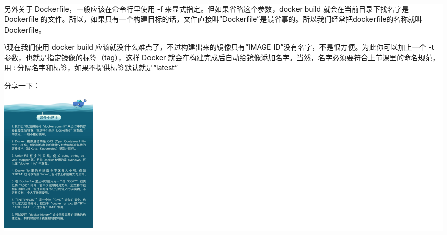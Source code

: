 另外关于 Dockerfile，一般应该在命令行里使用 -f 来显式指定。但如果省略这个参数，docker build 就会在当前目录下找名字是 Dockerfile 的文件。所以，如果只有一个构建目标的话，文件直接叫“Dockerfile”是最省事的。所以我们经常把dockerfile的名称就叫Dockerfile。

\现在我们使用 docker build 应该就没什么难点了，不过构建出来的镜像只有“IMAGE ID”没有名字，不是很方便。为此你可以加上一个 -t 参数，也就是指定镜像的标签（tag），这样 Docker 就会在构建完成后自动给镜像添加名字。当然，名字必须要符合上节课里的命名规范，用 : 分隔名字和标签，如果不提供标签默认就是“latest”

分享一下：

<img src="kubernetes入门实战课.assets/1705133103a8aaf6c7fed770afa6dc24.jpg" alt="img" style="zoom: 25%;" />
